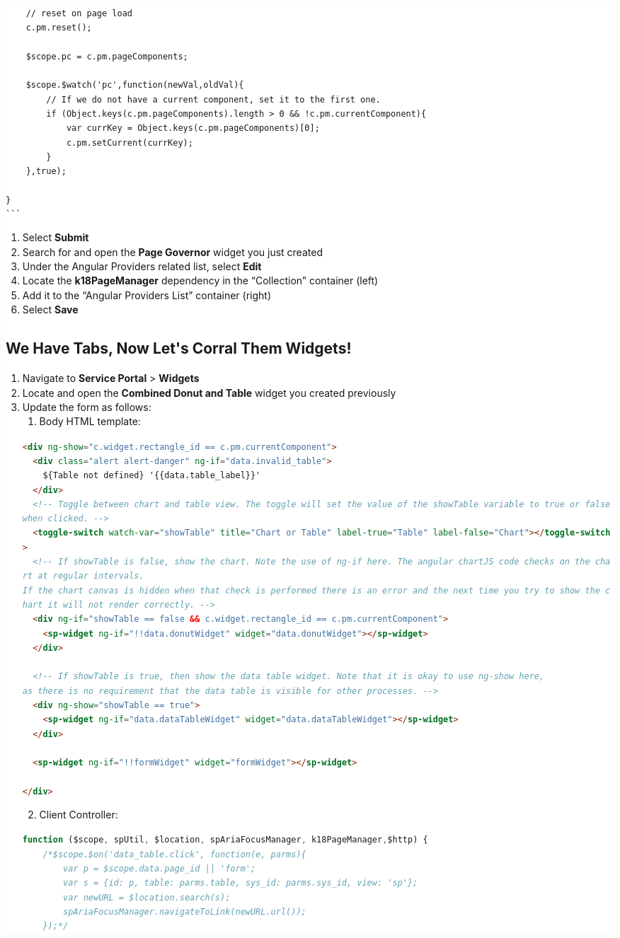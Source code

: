         // reset on page load
        c.pm.reset();

        $scope.pc = c.pm.pageComponents;

        $scope.$watch('pc',function(newVal,oldVal){
            // If we do not have a current component, set it to the first one.
            if (Object.keys(c.pm.pageComponents).length > 0 && !c.pm.currentComponent){
                var currKey = Object.keys(c.pm.pageComponents)[0];
                c.pm.setCurrent(currKey);
            }
        },true);

    }
    ```
1. Select **Submit**
1. Search for and open the **Page Governor** widget you just created
1. Under the Angular Providers related list, select **Edit**
1. Locate the **k18PageManager** dependency in the “Collection” container (left)
1. Add it to the “Angular Providers List” container (right)
1. Select **Save**
## We Have Tabs, Now Let's Corral Them Widgets!
1. Navigate to **Service Portal** > **Widgets**
1. Locate and open the **Combined Donut and Table** widget you created previously
1. Update the form as follows:
    1. Body HTML template:
    ```html
    <div ng-show="c.widget.rectangle_id == c.pm.currentComponent">
      <div class="alert alert-danger" ng-if="data.invalid_table">
        ${Table not defined} '{{data.table_label}}'
      </div>
      <!-- Toggle between chart and table view. The toggle will set the value of the showTable variable to true or false when clicked. -->
      <toggle-switch watch-var="showTable" title="Chart or Table" label-true="Table" label-false="Chart"></toggle-switch>
      <!-- If showTable is false, show the chart. Note the use of ng-if here. The angular chartJS code checks on the chart at regular intervals.
    If the chart canvas is hidden when that check is performed there is an error and the next time you try to show the chart it will not render correctly. -->
      <div ng-if="showTable == false && c.widget.rectangle_id == c.pm.currentComponent">
        <sp-widget ng-if="!!data.donutWidget" widget="data.donutWidget"></sp-widget>
      </div>

      <!-- If showTable is true, then show the data table widget. Note that it is okay to use ng-show here,
    as there is no requirement that the data table is visible for other processes. -->
      <div ng-show="showTable == true">
        <sp-widget ng-if="data.dataTableWidget" widget="data.dataTableWidget"></sp-widget>
      </div>

      <sp-widget ng-if="!!formWidget" widget="formWidget"></sp-widget>

    </div>
    ```
    2. Client Controller:
    ```javascript
    function ($scope, spUtil, $location, spAriaFocusManager, k18PageManager,$http) {
        /*$scope.$on('data_table.click', function(e, parms){
            var p = $scope.data.page_id || 'form';
            var s = {id: p, table: parms.table, sys_id: parms.sys_id, view: 'sp'};
            var newURL = $location.search(s);
            spAriaFocusManager.navigateToLink(newURL.url());
        });*/

